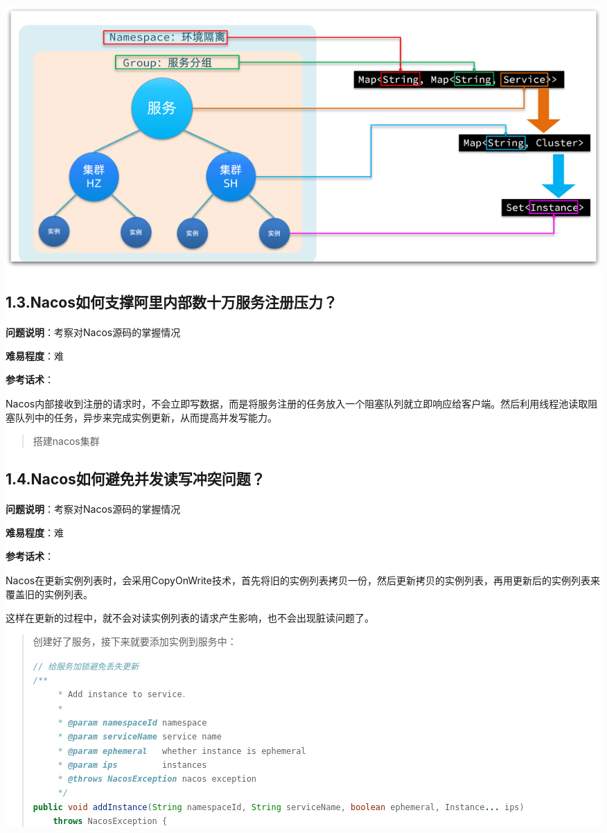 ![image-20210925215305446](assets/image-20210925215305446.png)







## 1.3.Nacos如何支撑阿里内部数十万服务注册压力？

**问题说明**：考察对Nacos源码的掌握情况

**难易程度**：难

**参考话术**：

Nacos内部接收到注册的请求时，不会立即写数据，而是将服务注册的任务放入一个阻塞队列就立即响应给客户端。然后利用线程池读取阻塞队列中的任务，异步来完成实例更新，从而提高并发写能力。

> 搭建nacos集群



## 1.4.Nacos如何避免并发读写冲突问题？

**问题说明**：考察对Nacos源码的掌握情况

**难易程度**：难

**参考话术**：

Nacos在更新实例列表时，会采用CopyOnWrite技术，首先将旧的实例列表拷贝一份，然后更新拷贝的实例列表，再用更新后的实例列表来覆盖旧的实例列表。

这样在更新的过程中，就不会对读实例列表的请求产生影响，也不会出现脏读问题了。



> 创建好了服务，接下来就要添加实例到服务中：
>
> ```java
> // 给服务加锁避免丢失更新
> /**
>      * Add instance to service.
>      *
>      * @param namespaceId namespace
>      * @param serviceName service name
>      * @param ephemeral   whether instance is ephemeral
>      * @param ips         instances
>      * @throws NacosException nacos exception
>      */
> public void addInstance(String namespaceId, String serviceName, boolean ephemeral, Instance... ips)
>     throws NacosException {